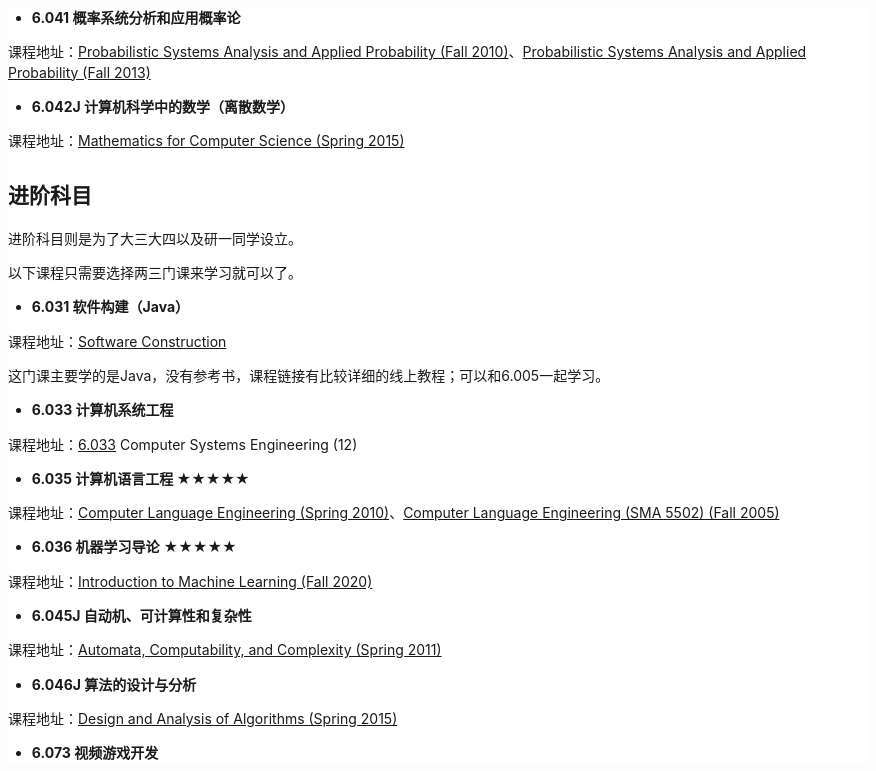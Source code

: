 - **6.041 概率系统分析和应用概率论**

课程地址：[Probabilistic Systems Analysis and Applied Probability (Fall 2010)](https://link.zhihu.com/?target=https%3A//ocw.mit.edu/courses/electrical-engineering-and-computer-science/6-041-probabilistic-systems-analysis-and-applied-probability-fall-2010)、[Probabilistic Systems Analysis and Applied Probability (Fall 2013)](https://link.zhihu.com/?target=https%3A//ocw.mit.edu/courses/electrical-engineering-and-computer-science/6-041sc-probabilistic-systems-analysis-and-applied-probability-fall-2013)

- **6.042J 计算机科学中的数学（离散数学）**

课程地址：[Mathematics for Computer Science (Spring 2015)](https://link.zhihu.com/?target=https%3A//ocw.mit.edu/courses/electrical-engineering-and-computer-science/6-042j-mathematics-for-computer-science-spring-2015)

## 进阶科目

进阶科目则是为了大三大四以及研一同学设立。

以下课程只需要选择两三门课来学习就可以了。

- **6.031 软件构建（Java）**

课程地址：[Software Construction](https://link.zhihu.com/?target=http%3A//web.mit.edu/6.031/www/fa20/)

这门课主要学的是Java，没有参考书，课程链接有比较详细的线上教程；可以和6.005一起学习。

- **6.033 计算机系统工程**

课程地址：[6.033](https://link.zhihu.com/?target=http%3A//student.mit.edu/catalog/m6a.html%236.033) Computer Systems Engineering (12)

- **6.035 计算机语言工程 ★**★★★★

课程地址：[Computer Language Engineering (Spring 2010)](https://link.zhihu.com/?target=https%3A//ocw.mit.edu/courses/electrical-engineering-and-computer-science/6-035-computer-language-engineering-spring-2010)、[Computer Language Engineering (SMA 5502) (Fall 2005)](https://link.zhihu.com/?target=https%3A//ocw.mit.edu/courses/electrical-engineering-and-computer-science/6-035-computer-language-engineering-sma-5502-fall-2005)

- **6.036 机器学习导论** ★★★★★

课程地址：[Introduction to Machine Learning (Fall 2020)](https://link.zhihu.com/?target=https%3A//ocw.mit.edu/courses/electrical-engineering-and-computer-science/6-036-introduction-to-machine-learning-fall-2020)

- **6.045J 自动机、可计算性和复杂性**

课程地址：[Automata, Computability, and Complexity (Spring 2011)](https://link.zhihu.com/?target=https%3A//ocw.mit.edu/courses/electrical-engineering-and-computer-science/6-045j-automata-computability-and-complexity-spring-2011)

- **6.046J 算法的设计与分析**

课程地址：[Design and Analysis of Algorithms (Spring 2015)](https://link.zhihu.com/?target=https%3A//ocw.mit.edu/courses/electrical-engineering-and-computer-science/6-046j-design-and-analysis-of-algorithms-spring-2015)

- **6.073 视频游戏开发**
